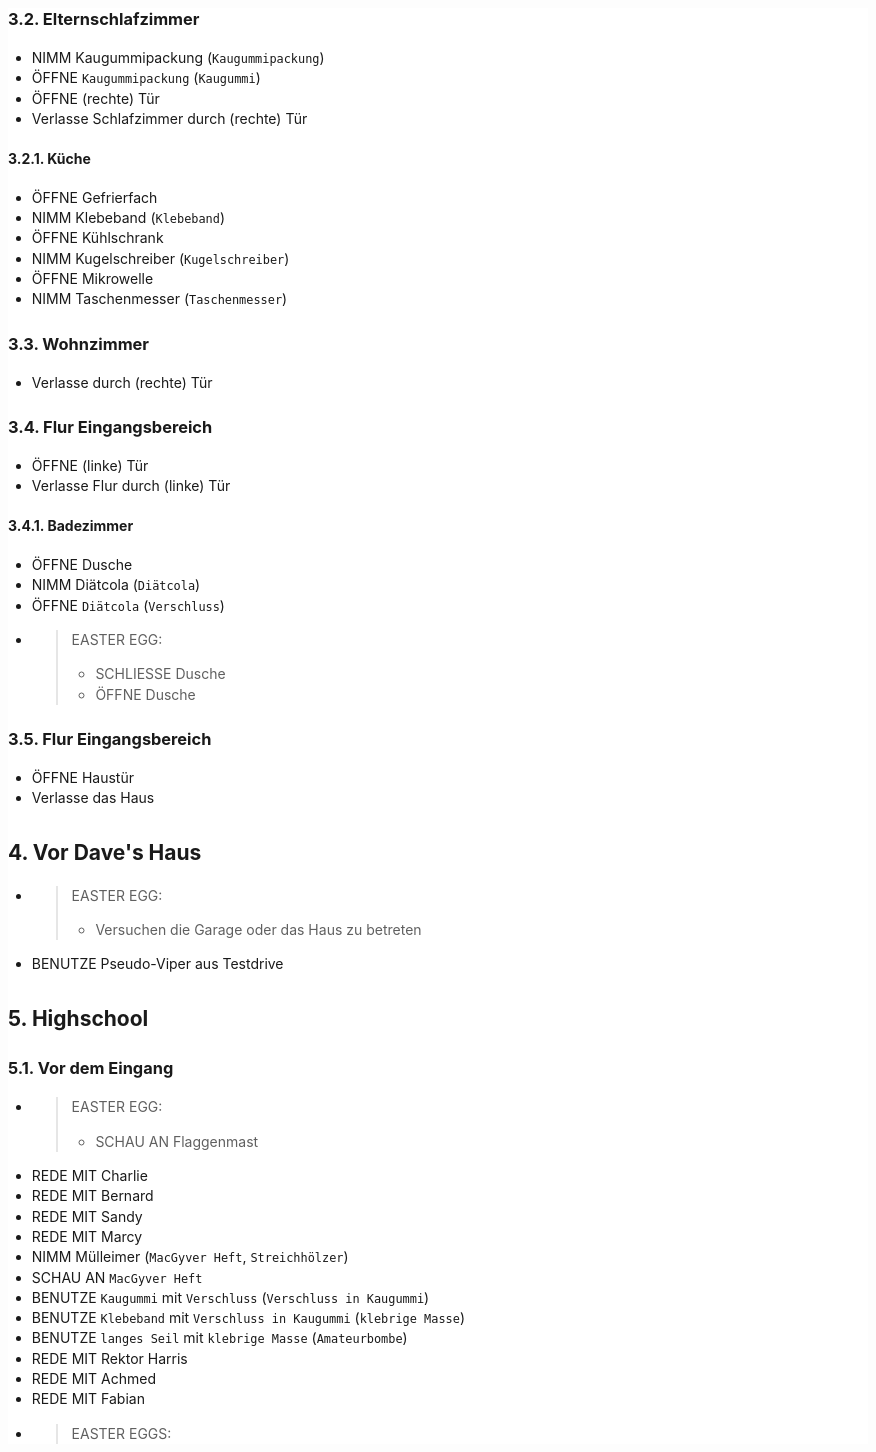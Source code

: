 ### 3.2. Elternschlafzimmer

- NIMM Kaugummipackung (`Kaugummipackung`)
- ÖFFNE `Kaugummipackung` (`Kaugummi`)
- ÖFFNE (rechte) Tür
- Verlasse Schlafzimmer durch (rechte) Tür

#### 3.2.1. Küche

- ÖFFNE Gefrierfach
- NIMM Klebeband (`Klebeband`)
- ÖFFNE Kühlschrank
- NIMM Kugelschreiber (`Kugelschreiber`)
- ÖFFNE Mikrowelle
- NIMM Taschenmesser (`Taschenmesser`)

### 3.3. Wohnzimmer

- Verlasse durch (rechte) Tür

### 3.4. Flur Eingangsbereich

- ÖFFNE (linke) Tür
- Verlasse Flur durch (linke) Tür

#### 3.4.1. Badezimmer

- ÖFFNE Dusche
- NIMM Diätcola (`Diätcola`)
- ÖFFNE `Diätcola` (`Verschluss`)
- >EASTER EGG:
  >- SCHLIESSE Dusche
  >- ÖFFNE Dusche

### 3.5. Flur Eingangsbereich

- ÖFFNE Haustür
- Verlasse das Haus

## 4. Vor Dave's Haus

- >EASTER EGG:
  >- Versuchen die Garage oder das Haus zu betreten
- BENUTZE Pseudo-Viper aus Testdrive

## 5. Highschool

### 5.1. Vor dem Eingang

- >EASTER EGG:
  >- SCHAU AN Flaggenmast
- REDE MIT Charlie
- REDE MIT Bernard
- REDE MIT Sandy
- REDE MIT Marcy
- NIMM Mülleimer (`MacGyver Heft`, `Streichhölzer`)
- SCHAU AN `MacGyver Heft`
- BENUTZE `Kaugummi` mit `Verschluss` (`Verschluss in Kaugummi`)
- BENUTZE `Klebeband` mit `Verschluss in Kaugummi` (`klebrige Masse`)
- BENUTZE `langes Seil` mit `klebrige Masse` (`Amateurbombe`)
- REDE MIT Rektor Harris
- REDE MIT Achmed
- REDE MIT Fabian
- >EASTER EGGS: